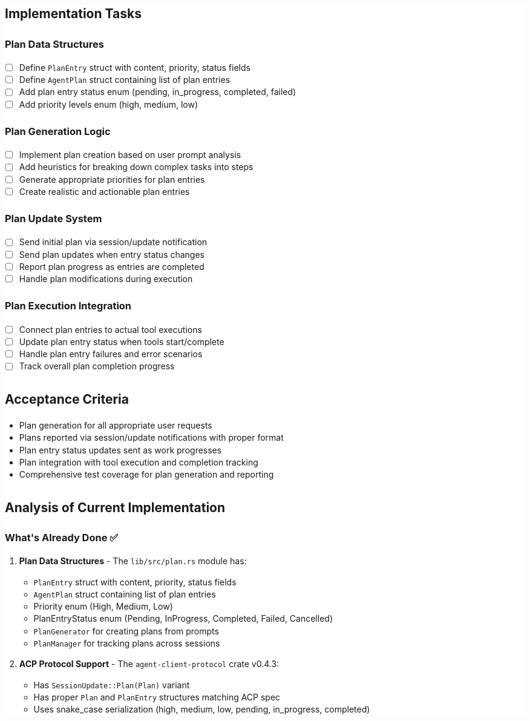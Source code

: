 ## Implementation Tasks

### Plan Data Structures
- [ ] Define `PlanEntry` struct with content, priority, status fields
- [ ] Define `AgentPlan` struct containing list of plan entries
- [ ] Add plan entry status enum (pending, in_progress, completed, failed)
- [ ] Add priority levels enum (high, medium, low)

### Plan Generation Logic
- [ ] Implement plan creation based on user prompt analysis
- [ ] Add heuristics for breaking down complex tasks into steps
- [ ] Generate appropriate priorities for plan entries
- [ ] Create realistic and actionable plan entries

### Plan Update System
- [ ] Send initial plan via session/update notification
- [ ] Send plan updates when entry status changes
- [ ] Report plan progress as entries are completed
- [ ] Handle plan modifications during execution

### Plan Execution Integration
- [ ] Connect plan entries to actual tool executions
- [ ] Update plan entry status when tools start/complete
- [ ] Handle plan entry failures and error scenarios
- [ ] Track overall plan completion progress

## Acceptance Criteria
- Plan generation for all appropriate user requests
- Plans reported via session/update notifications with proper format
- Plan entry status updates sent as work progresses
- Plan integration with tool execution and completion tracking
- Comprehensive test coverage for plan generation and reporting

## Analysis of Current Implementation

### What's Already Done ✅

1. **Plan Data Structures** - The `lib/src/plan.rs` module has:
   - `PlanEntry` struct with content, priority, status fields
   - `AgentPlan` struct containing list of plan entries
   - Priority enum (High, Medium, Low)
   - PlanEntryStatus enum (Pending, InProgress, Completed, Failed, Cancelled)
   - `PlanGenerator` for creating plans from prompts
   - `PlanManager` for tracking plans across sessions

2. **ACP Protocol Support** - The `agent-client-protocol` crate v0.4.3:
   - Has `SessionUpdate::Plan(Plan)` variant 
   - Has proper `Plan` and `PlanEntry` structures matching ACP spec
   - Uses snake_case serialization (high, medium, low, pending, in_progress, completed)
